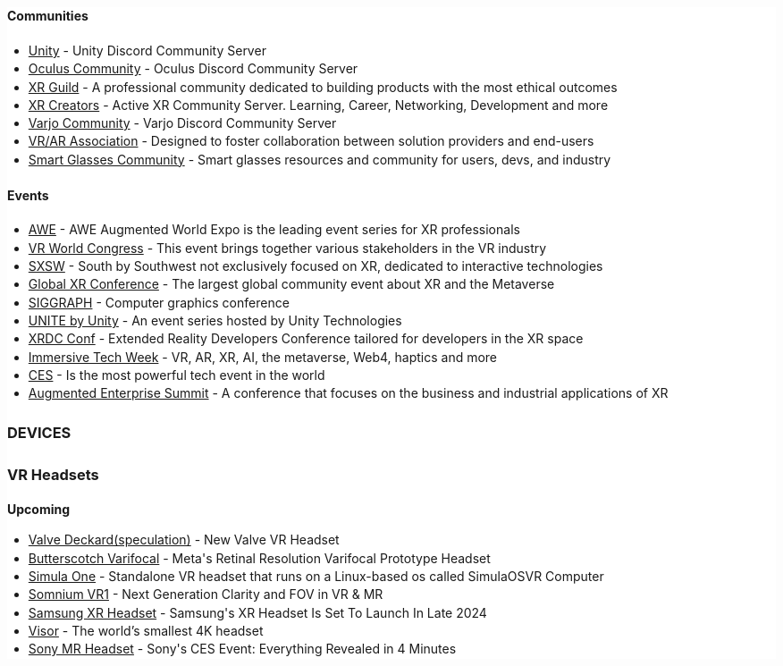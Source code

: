 #### Communities

* [Unity](https://discord.gg/EXQyK5R3wJ) - Unity Discord Community Server
* [Oculus Community](https://www.oculus.com/experiences/quest/developer-post/131279455576646/) - Oculus Discord Community Server
* [XR Guild](https://xrguild.org/) - A professional community dedicated to building products with the most ethical outcomes
* [XR Creators](https://discord.com/invite/27v2E92sjw) - Active XR Community Server. Learning, Career, Networking, Development and more
* [Varjo Community](https://discord.gg/vH5GYF9Wgq) - Varjo Discord Community Server
* [VR/AR Association](https://www.thevrara.com/) - Designed to foster collaboration between solution providers and end-users
* [Smart Glasses Community](https://smartglasses.community/) - Smart glasses resources and community for users, devs, and industry

#### Events

* [AWE](https://www.awexr.com/) - AWE Augmented World Expo is the leading event series for XR professionals
* [VR World Congress](http://vrworldcongress.com/) - This event brings together various stakeholders in the VR industry
* [SXSW](https://www.sxsw.com/) - South by Southwest not exclusively focused on XR, dedicated to interactive technologies
* [Global XR Conference](https://globalxrconference.com/) - The largest global community event about XR and the Metaverse
* [SIGGRAPH](https://www.siggraph.org/) - Computer graphics conference
* [UNITE by Unity](https://reg.unite2023ams.com/flow/unity/unite23ams/landing/page/Home) - An event series hosted by Unity Technologies
* [XRDC Conf](https://gdconf.com/) - Extended Reality Developers Conference tailored for developers in the XR space
* [Immersive Tech Week](https://www.immersivetechweek.co/) - VR, AR, XR, AI, the metaverse, Web4, haptics and more
* [CES](https://www.ces.tech/) - Is the most powerful tech event in the world
* [Augmented Enterprise Summit](https://augmentedenterprisesummit.com/) - A conference that focuses on the business and industrial applications of XR

### DEVICES

### VR Headsets

**Upcoming**
* [Valve Deckard(speculation)](https://youtube.com/shorts/G9xPYlzVl1c?si=Qtzb2aZ9M707sJbh) - New Valve VR Headset
* [Butterscotch Varifocal](https://www.uploadvr.com/meta-butterscotch-varifocal-prototype-retinal-hands-on/) - Meta's Retinal Resolution Varifocal Prototype Headset
* [Simula One](https://simulavr.com/) - Standalone VR headset that runs on a Linux-based os called SimulaOSVR Computer
* [Somnium VR1](https://www.somniumspace.com/) - Next Generation Clarity and FOV in VR & MR
* [Samsung XR Headset](https://www.uploadvr.com/samsungs-google-powered-headset-could-launch-later-next-year/) - Samsung's XR Headset Is Set To Launch In Late 2024
* [Visor](https://www.visor.com/) - The world’s smallest 4K headset
* [Sony MR Headset](https://www.youtube.com/watch?v=tpHrMBiQUCA&ab_channel=CNET) - Sony's CES Event: Everything Revealed in 4 Minutes
